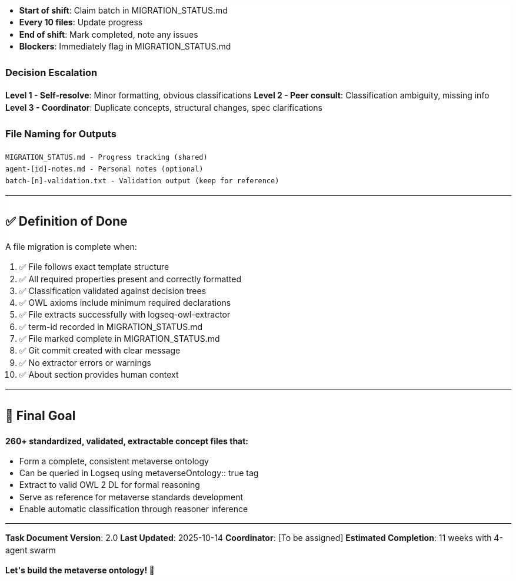 - **Start of shift**: Claim batch in MIGRATION_STATUS.md
- **Every 10 files**: Update progress
- **End of shift**: Mark completed, note any issues
- **Blockers**: Immediately flag in MIGRATION_STATUS.md

### Decision Escalation

**Level 1 - Self-resolve**: Minor formatting, obvious classifications
**Level 2 - Peer consult**: Classification ambiguity, missing info
**Level 3 - Coordinator**: Duplicate concepts, structural changes, spec clarifications

### File Naming for Outputs

```
MIGRATION_STATUS.md - Progress tracking (shared)
agent-[id]-notes.md - Personal notes (optional)
batch-[n]-validation.txt - Validation output (keep for reference)
```

---

## ✅ Definition of Done

A file migration is complete when:

1. ✅ File follows exact template structure
2. ✅ All required properties present and correctly formatted
3. ✅ Classification validated against decision trees
4. ✅ OWL axioms include minimum required declarations
5. ✅ File extracts successfully with logseq-owl-extractor
6. ✅ term-id recorded in MIGRATION_STATUS.md
7. ✅ File marked complete in MIGRATION_STATUS.md
8. ✅ Git commit created with clear message
9. ✅ No extractor errors or warnings
10. ✅ About section provides human context

---

## 🎯 Final Goal

**260+ standardized, validated, extractable concept files that:**
- Form a complete, consistent metaverse ontology
- Can be queried in Logseq using metaverseOntology:: true tag
- Extract to valid OWL 2 DL for formal reasoning
- Serve as reference for metaverse standards development
- Enable automatic classification through reasoner inference

---

**Task Document Version**: 2.0
**Last Updated**: 2025-10-14
**Coordinator**: [To be assigned]
**Estimated Completion**: 11 weeks with 4-agent swarm

**Let's build the metaverse ontology! 🚀**
